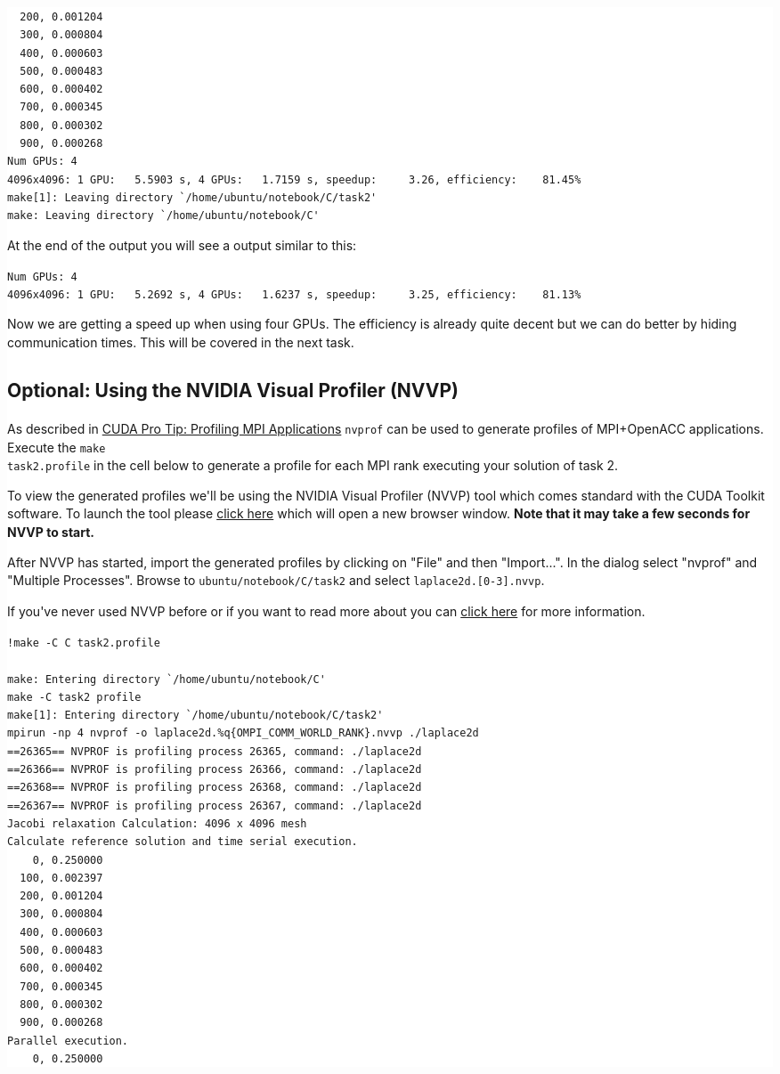       200, 0.001204
      300, 0.000804
      400, 0.000603
      500, 0.000483
      600, 0.000402
      700, 0.000345
      800, 0.000302
      900, 0.000268
    Num GPUs: 4
    4096x4096: 1 GPU:   5.5903 s, 4 GPUs:   1.7159 s, speedup:     3.26, efficiency:    81.45%
    make[1]: Leaving directory `/home/ubuntu/notebook/C/task2'
    make: Leaving directory `/home/ubuntu/notebook/C'


At the end of the output you will see a output similar to this:
```
Num GPUs: 4
4096x4096: 1 GPU:   5.2692 s, 4 GPUs:   1.6237 s, speedup:     3.25, efficiency:    81.13%
```
Now we are getting a speed up when using four GPUs. The efficiency is already quite decent but we can do better by hiding communication times. This will be covered in the next task.

## Optional: Using the NVIDIA Visual Profiler (NVVP)

As described in [CUDA Pro Tip: Profiling MPI Applications](http://devblogs.nvidia.com/parallelforall/cuda-pro-tip-profiling-mpi-applications/) <code>nvprof</code> can be used to generate profiles of MPI+OpenACC applications. Execute the <code>make task2.profile</code> in the cell below to generate a profile for each MPI rank executing your solution of task 2.

To view the generated profiles we'll be using the NVIDIA Visual Profiler (NVVP) tool which comes standard with the CUDA Toolkit software.  To launch the tool please <a href="/vnc" onclick="window.open(this.href, 'ProfilerVNC',
'left=20,top=20,width=1290,height=730,toolbar=1,resizable=0'); return false;">click here</a> which will open a new browser window.  **Note that it may take a few seconds for NVVP to start.**

After NVVP has started, import the generated profiles by clicking on "File" and then "Import...". In the dialog select "nvprof" and "Multiple Processes". Browse to <code>ubuntu/notebook/C/task2</code> and select <code>laplace2d.[0-3].nvvp</code>.

If you've never used NVVP before or if you want to read more about you can [click here](https://developer.nvidia.com/nvidia-visual-profiler) for more information.


    !make -C C task2.profile

    make: Entering directory `/home/ubuntu/notebook/C'
    make -C task2 profile 
    make[1]: Entering directory `/home/ubuntu/notebook/C/task2'
    mpirun -np 4 nvprof -o laplace2d.%q{OMPI_COMM_WORLD_RANK}.nvvp ./laplace2d
    ==26365== NVPROF is profiling process 26365, command: ./laplace2d
    ==26366== NVPROF is profiling process 26366, command: ./laplace2d
    ==26368== NVPROF is profiling process 26368, command: ./laplace2d
    ==26367== NVPROF is profiling process 26367, command: ./laplace2d
    Jacobi relaxation Calculation: 4096 x 4096 mesh
    Calculate reference solution and time serial execution.
        0, 0.250000
      100, 0.002397
      200, 0.001204
      300, 0.000804
      400, 0.000603
      500, 0.000483
      600, 0.000402
      700, 0.000345
      800, 0.000302
      900, 0.000268
    Parallel execution.
        0, 0.250000